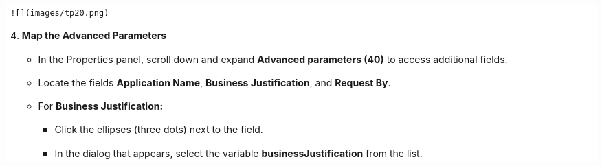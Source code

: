      ![](images/tp20.png)

4. **Map the Advanced Parameters**

   - In the Properties panel, scroll down and expand **Advanced parameters (40)** to access additional fields.

   - Locate the fields **Application Name**, **Business Justification**, and **Request By**.

   - For **Business Justification:**
     - Click the ellipses (three dots) next to the field.
       
     - In the dialog that appears, select the variable **businessJustification** from the list.
     